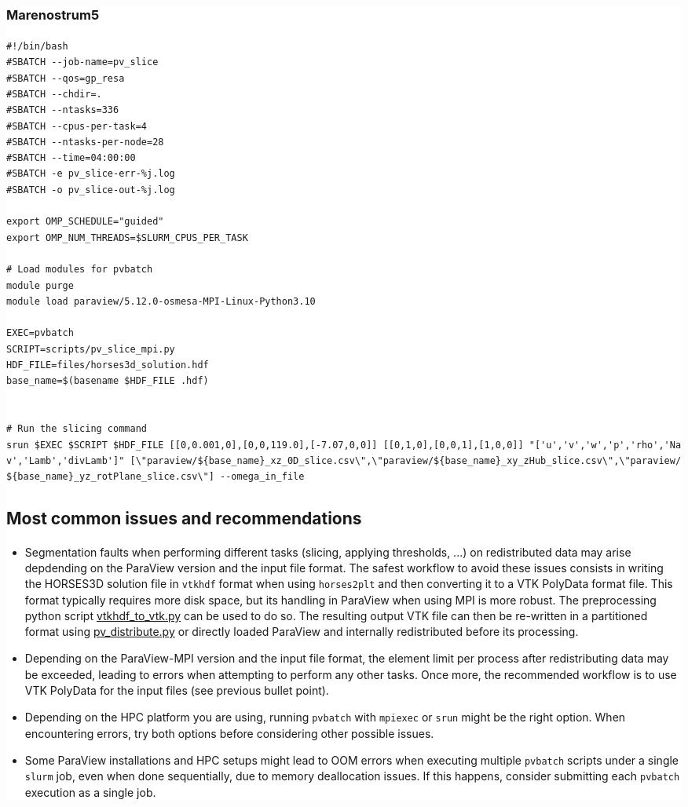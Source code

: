 ### Marenostrum5
```
#!/bin/bash
#SBATCH --job-name=pv_slice
#SBATCH --qos=gp_resa
#SBATCH --chdir=.
#SBATCH --ntasks=336
#SBATCH --cpus-per-task=4
#SBATCH --ntasks-per-node=28
#SBATCH --time=04:00:00
#SBATCH -e pv_slice-err-%j.log
#SBATCH -o pv_slice-out-%j.log

export OMP_SCHEDULE="guided"
export OMP_NUM_THREADS=$SLURM_CPUS_PER_TASK

# Load modules for pvbatch
module purge
module load paraview/5.12.0-osmesa-MPI-Linux-Python3.10

EXEC=pvbatch
SCRIPT=scripts/pv_slice_mpi.py
HDF_FILE=files/horses3d_solution.hdf
base_name=$(basename $HDF_FILE .hdf)


# Run the slicing command
srun $EXEC $SCRIPT $HDF_FILE [[0,0.001,0],[0,0,119.0],[-7.07,0,0]] [[0,1,0],[0,0,1],[1,0,0]] "['u','v','w','p','rho','Nav','Lamb','divLamb']" [\"paraview/${base_name}_xz_0D_slice.csv\",\"paraview/${base_name}_xy_zHub_slice.csv\",\"paraview/${base_name}_yz_rotPlane_slice.csv\"] --omega_in_file

```


## Most common issues and recommendations

* Segmentation faults when performing different tasks (slicing, applying thresholds, ...) on redistributed data may arise depdending on the ParaView version and the input file format. The safest workflow to avoid these issues consists in writing the HORSES3D solution file in `vtkhdf` format when using `horses2plt` and then converting it to a VTK PolyData format file. This format typically requires more disk space, but its handling in ParaView when using MPI is more robust. The preprocessing python script [vtkhdf_to_vtk.py](./preprocessing/vtkhdf_to_vtk.py) can be used to do so. The resulting output VTK file can then be re-written in a partitioned format using [pv_distribute.py](pv_distribute.py) or directly loaded ParaView and internally redistributed before its processing.

* Depending on the ParaView-MPI version and the input file format, the element limit per process after redistributing data may be exceeded, leading to errors when attempting to perform any other tasks. Once more, the recommended workflow is to use VTK PolyData for the input files (see previous bullet point).

* Depending on the HPC platform you are using, running `pvbatch` with `mpiexec` or `srun` might be the right option. When encountering errors, try both options before considering other possible issues.

* Some ParaView installations and HPC setups might lead to OOM errors when executing multiple `pvbatch` scripts under a single `slurm` job, even when done sequentially, due to memory deallocation issues. If this happens, consider submitting each `pvbatch` execution as a single job.
